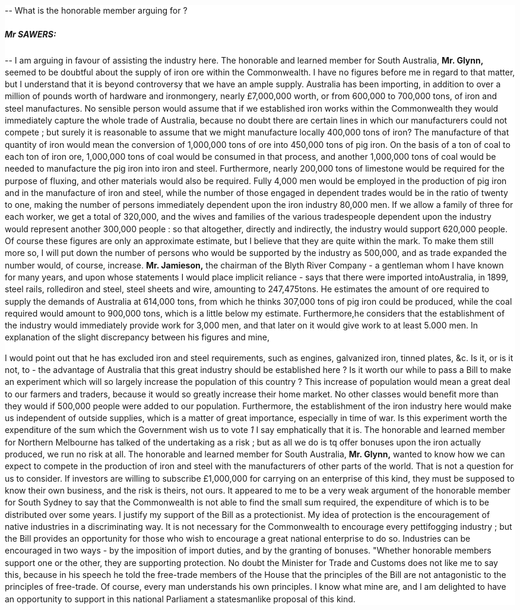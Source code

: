 -- What is the honorable member arguing for ? 

##### Mr SAWERS:

-- I am arguing in favour of assisting the industry here. The honorable and learned member for South Australia,  **Mr. Glynn,**  seemed to be doubtful about the supply of iron ore within the Commonwealth. I have no figures before me in regard to that matter, but I understand that it is beyond controversy that we have an ample supply. Australia has been importing, in addition to over a million of pounds worth of hardware and ironmongery, nearly £7,000,000 worth, or from 600,000 to 700,000 tons, of iron and steel manufactures. No sensible person would assume that if we established iron works within the Commonwealth they would immediately capture the whole trade of Australia, because no doubt there are certain lines in which our manufacturers could not compete ; but surely it is reasonable to assume that we might manufacture locally 400,000 tons of iron? The manufacture of that quantity of iron would mean the conversion of 1,000,000 tons of ore into 450,000 tons of pig iron. On the basis of a ton of coal to each ton of iron ore, 1,000,000 tons of coal would be consumed in that process, and another 1,000,000 tons of coal would be needed to manufacture the pig iron into iron and steel. Furthermore, nearly 200,000 tons of limestone would be required for the purpose of fluxing, and other materials would also be required. Fully 4,000 men would be employed in the production of pig iron and in the manufacture of iron and steel, while the number of those engaged in dependent trades would be in the ratio of twenty to one, making the number of persons immediately dependent upon the iron industry 80,000 men. If we allow a family of three for each worker, we get a total of 320,000, and the wives and families of the various tradespeople dependent upon the industry would represent another 300,000 people : so that altogether, directly and indirectly, the industry would support 620,000 people. Of course these figures are only an approximate estimate, but I believe that they are quite within the mark. To make them still more so, I will put down the number of persons who would be supported by the industry as 500,000, and as trade expanded the number would, of course, increase.  **Mr. Jamieson,**  the  chairman  of the Blyth River Company - a gentleman whom I have known for many years, and upon whose statements I would place implicit reliance - says that there were imported intoAustralia, in 1899, steel rails, rollediron and steel, steel sheets and wire, amounting to 247,475tons. He estimates the amount of ore required to supply the demands of Australia at 614,000 tons, from which he thinks 307,000 tons of pig iron could be produced, while the coal required would amount to 900,000 tons, which is a little below my estimate. Furthermore,he considers that the establishment of the industry would immediately provide work for 3,000 men, and that later on it would give work to at least 5.000 men. In explanation of the slight discrepancy between his figures and mine, 

I would point out that he has excluded iron and steel requirements, such as engines, galvanized iron, tinned plates,  &amp;c.  Is it, or is it not, to - the advantage of Australia that this great industry should be established here ? Is it worth our while to pass a Bill to make an experiment which will so largely increase the population of this country ? This increase of population would mean a great deal to our farmers and traders, because it would so greatly increase their home market. No other classes would benefit more than they would if 500,000 people were added to our population. Furthermore, the establishment of the iron industry here would make us independent of outside supplies, which is a matter of great importance, especially in time of war. Is this experiment worth the expenditure of the sum which the Government wish us to vote  *1*  I say emphatically that it is. The honorable and learned member for Northern Melbourne has talked of the undertaking as a risk ; but as all we do is tq offer bonuses upon the iron actually produced, we run no risk at all. The honorable and learned member for South Australia,  **Mr. Glynn,**  wanted to know how we can expect to compete in the production of iron and steel with the manufacturers of other parts of the world. That is not a question for us to consider. If investors are willing to subscribe £1,000,000 for carrying on an enterprise of this kind, they must be supposed to know their own business, and the risk is theirs, not ours. It appeared to me to be a very weak argument of the honorable member for South Sydney to say that the Commonwealth is not able to find the small sum required, the expenditure of which is to be distributed over some years. I justify my support of the Bill as a protectionist. My idea of protection is the encouragement of native industries in a discriminating way. It is not necessary for the Commonwealth to encourage every pettifogging industry ; but the Bill provides an opportunity for those who wish to encourage a great national enterprise to do so. Industries can be encouraged in two ways - by the imposition of import duties, and by the granting of bonuses. "Whether honorable members support one or the other, they are supporting protection. No doubt the Minister for Trade and Customs does not like me to say this, because in his speech he told the free-trade members of the House that the principles of the Bill are not antagonistic to the principles of free-trade. Of course, every man understands his own principles. I know what mine are, and I am delighted to have an opportunity to support in this national Parliament a statesmanlike proposal of this kind. 
